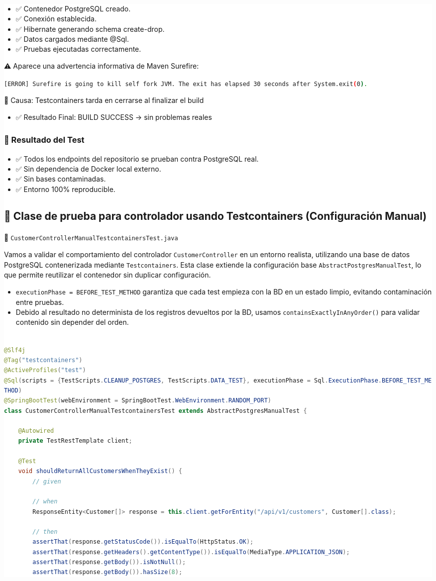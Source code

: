- ✅ Contenedor PostgreSQL creado.
- ✅ Conexión establecida.
- ✅ Hibernate generando schema create-drop.
- ✅ Datos cargados mediante @Sql.
- ✅ Pruebas ejecutadas correctamente.

⚠️ Aparece una advertencia informativa de Maven Surefire:

````bash
[ERROR] Surefire is going to kill self fork JVM. The exit has elapsed 30 seconds after System.exit(0). 
````

📌 Causa: Testcontainers tarda en cerrarse al finalizar el build

- ✅ Resultado Final: BUILD SUCCESS → sin problemas reales

### 🎯 Resultado del Test

- ✅ Todos los endpoints del repositorio se prueban contra PostgreSQL real.
- ✅ Sin dependencia de Docker local externo.
- ✅ Sin bases contaminadas.
- ✅ Entorno 100% reproducible.

## 🧩 Clase de prueba para controlador usando Testcontainers (Configuración Manual)

📁 `CustomerControllerManualTestcontainersTest.java`

Vamos a validar el comportamiento del controlador `CustomerController` en un entorno realista, utilizando una base de
datos PostgreSQL contenerizada mediante `Testcontainers`. Esta clase extiende la configuración base
`AbstractPostgresManualTest`, lo que permite reutilizar el contenedor sin duplicar configuración.

- `executionPhase = BEFORE_TEST_METHOD` garantiza que cada test empieza con la BD en un estado limpio, evitando
  contaminación entre pruebas.
- Debido al resultado no determinista de los registros devueltos por la BD, usamos `containsExactlyInAnyOrder()` para
  validar contenido sin depender del orden.

````java

@Slf4j
@Tag("testcontainers")
@ActiveProfiles("test")
@Sql(scripts = {TestScripts.CLEANUP_POSTGRES, TestScripts.DATA_TEST}, executionPhase = Sql.ExecutionPhase.BEFORE_TEST_METHOD)
@SpringBootTest(webEnvironment = SpringBootTest.WebEnvironment.RANDOM_PORT)
class CustomerControllerManualTestcontainersTest extends AbstractPostgresManualTest {

    @Autowired
    private TestRestTemplate client;

    @Test
    void shouldReturnAllCustomersWhenTheyExist() {
        // given

        // when
        ResponseEntity<Customer[]> response = this.client.getForEntity("/api/v1/customers", Customer[].class);

        // then
        assertThat(response.getStatusCode()).isEqualTo(HttpStatus.OK);
        assertThat(response.getHeaders().getContentType()).isEqualTo(MediaType.APPLICATION_JSON);
        assertThat(response.getBody()).isNotNull();
        assertThat(response.getBody()).hasSize(8);
````